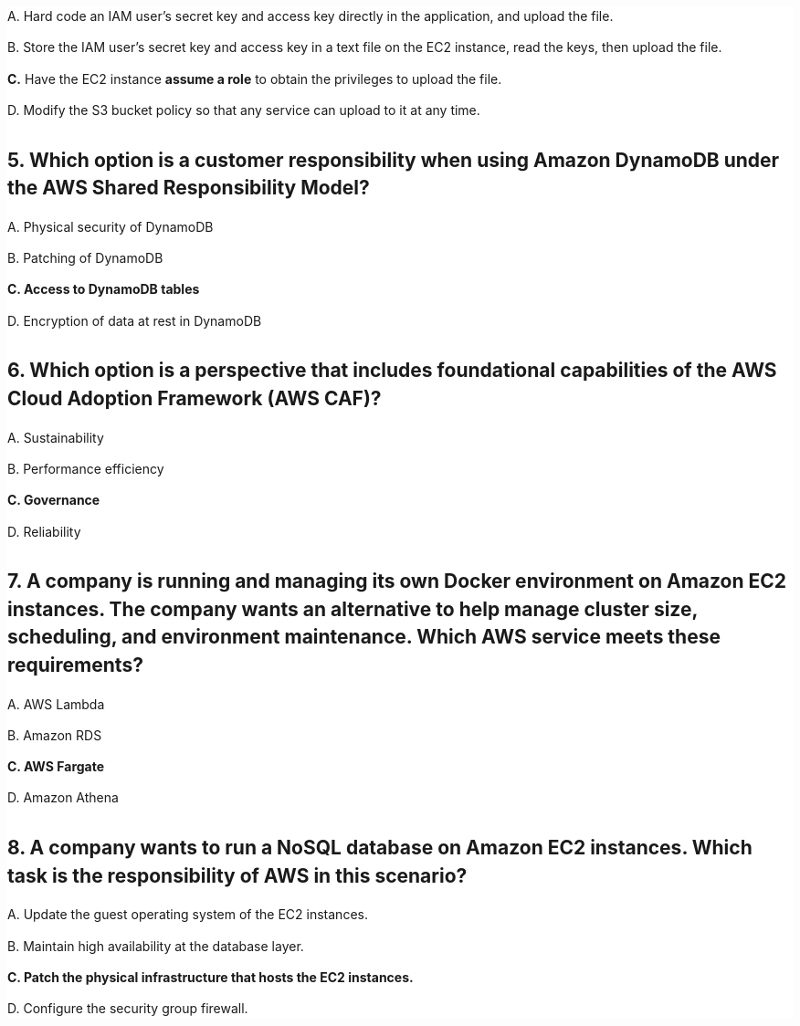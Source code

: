 A. Hard code an IAM user’s secret key and access key directly in the application, and upload the file.

B. Store the IAM user’s secret key and access key in a text file on the EC2 instance, read the keys, then upload the file.

**C.** Have the EC2 instance **assume a role** to obtain the privileges to upload the file.

D. Modify the S3 bucket policy so that any service can upload to it at any time.

## 5. Which option is a customer responsibility when using Amazon DynamoDB under the AWS Shared Responsibility Model?

A. Physical security of DynamoDB

B. Patching of DynamoDB

**C. Access to DynamoDB tables**

D. Encryption of data at rest in DynamoDB

## 6. Which option is a perspective that includes foundational capabilities of the AWS Cloud Adoption Framework (AWS CAF)?

A. Sustainability

B. Performance efficiency

**C. Governance**

D. Reliability

## 7. A company is running and managing its own Docker environment on Amazon EC2 instances. The company wants an alternative to help manage cluster size, scheduling, and environment maintenance. Which AWS service meets these requirements?

A. AWS Lambda

B. Amazon RDS

**C. AWS Fargate**

D. Amazon Athena

## 8. A company wants to run a NoSQL database on Amazon EC2 instances. Which task is the responsibility of AWS in this scenario?

A. Update the guest operating system of the EC2 instances.

B. Maintain high availability at the database layer.

**C. Patch the physical infrastructure that hosts the EC2 instances.**

D. Configure the security group firewall.

